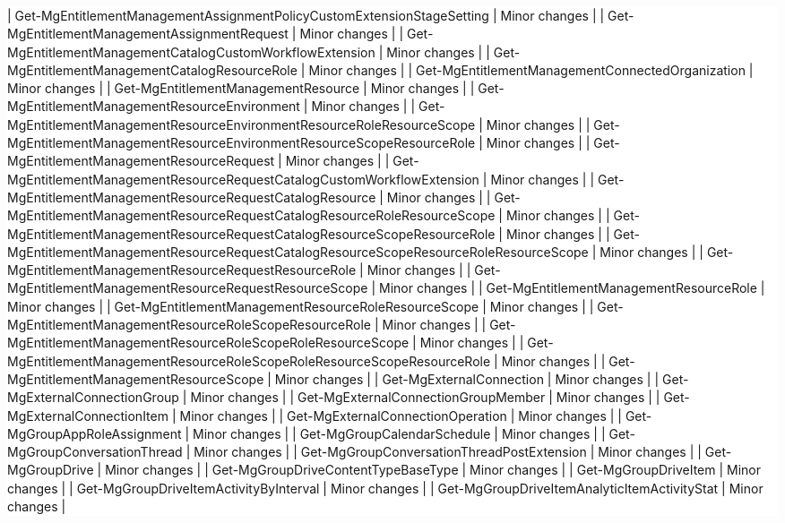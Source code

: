 | Get-MgEntitlementManagementAssignmentPolicyCustomExtensionStageSetting | Minor changes |
| Get-MgEntitlementManagementAssignmentRequest | Minor changes |
| Get-MgEntitlementManagementCatalogCustomWorkflowExtension | Minor changes |
| Get-MgEntitlementManagementCatalogResourceRole | Minor changes |
| Get-MgEntitlementManagementConnectedOrganization | Minor changes |
| Get-MgEntitlementManagementResource | Minor changes |
| Get-MgEntitlementManagementResourceEnvironment | Minor changes |
| Get-MgEntitlementManagementResourceEnvironmentResourceRoleResourceScope | Minor changes |
| Get-MgEntitlementManagementResourceEnvironmentResourceScopeResourceRole | Minor changes |
| Get-MgEntitlementManagementResourceRequest | Minor changes |
| Get-MgEntitlementManagementResourceRequestCatalogCustomWorkflowExtension | Minor changes |
| Get-MgEntitlementManagementResourceRequestCatalogResource | Minor changes |
| Get-MgEntitlementManagementResourceRequestCatalogResourceRoleResourceScope | Minor changes |
| Get-MgEntitlementManagementResourceRequestCatalogResourceScopeResourceRole | Minor changes |
| Get-MgEntitlementManagementResourceRequestCatalogResourceScopeResourceRoleResourceScope | Minor changes |
| Get-MgEntitlementManagementResourceRequestResourceRole | Minor changes |
| Get-MgEntitlementManagementResourceRequestResourceScope | Minor changes |
| Get-MgEntitlementManagementResourceRole | Minor changes |
| Get-MgEntitlementManagementResourceRoleResourceScope | Minor changes |
| Get-MgEntitlementManagementResourceRoleScopeResourceRole | Minor changes |
| Get-MgEntitlementManagementResourceRoleScopeRoleResourceScope | Minor changes |
| Get-MgEntitlementManagementResourceRoleScopeRoleResourceScopeResourceRole | Minor changes |
| Get-MgEntitlementManagementResourceScope | Minor changes |
| Get-MgExternalConnection | Minor changes |
| Get-MgExternalConnectionGroup | Minor changes |
| Get-MgExternalConnectionGroupMember | Minor changes |
| Get-MgExternalConnectionItem | Minor changes |
| Get-MgExternalConnectionOperation | Minor changes |
| Get-MgGroupAppRoleAssignment | Minor changes |
| Get-MgGroupCalendarSchedule | Minor changes |
| Get-MgGroupConversationThread | Minor changes |
| Get-MgGroupConversationThreadPostExtension | Minor changes |
| Get-MgGroupDrive | Minor changes |
| Get-MgGroupDriveContentTypeBaseType | Minor changes |
| Get-MgGroupDriveItem | Minor changes |
| Get-MgGroupDriveItemActivityByInterval | Minor changes |
| Get-MgGroupDriveItemAnalyticItemActivityStat | Minor changes |